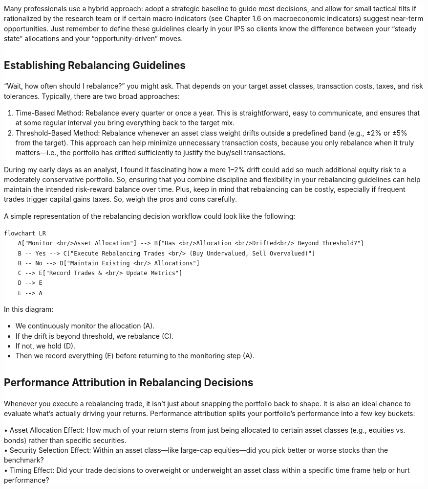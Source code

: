 Many professionals use a hybrid approach: adopt a strategic baseline to guide most decisions, and allow for small tactical tilts if rationalized by the research team or if certain macro indicators (see Chapter 1.6 on macroeconomic indicators) suggest near-term opportunities. Just remember to define these guidelines clearly in your IPS so clients know the difference between your “steady state” allocations and your “opportunity-driven” moves.

## Establishing Rebalancing Guidelines

“Wait, how often should I rebalance?” you might ask. That depends on your target asset classes, transaction costs, taxes, and risk tolerances. Typically, there are two broad approaches:

1. Time-Based Method: Rebalance every quarter or once a year. This is straightforward, easy to communicate, and ensures that at some regular interval you bring everything back to the target mix.
2. Threshold-Based Method: Rebalance whenever an asset class weight drifts outside a predefined band (e.g., ±2% or ±5% from the target). This approach can help minimize unnecessary transaction costs, because you only rebalance when it truly matters—i.e., the portfolio has drifted sufficiently to justify the buy/sell transactions.

During my early days as an analyst, I found it fascinating how a mere 1–2% drift could add so much additional equity risk to a moderately conservative portfolio. So, ensuring that you combine discipline and flexibility in your rebalancing guidelines can help maintain the intended risk-reward balance over time. Plus, keep in mind that rebalancing can be costly, especially if frequent trades trigger capital gains taxes. So, weigh the pros and cons carefully.

A simple representation of the rebalancing decision workflow could look like the following:

```mermaid
flowchart LR
    A["Monitor <br/>Asset Allocation"] --> B{"Has <br/>Allocation <br/>Drifted<br/> Beyond Threshold?"}
    B -- Yes --> C["Execute Rebalancing Trades <br/> (Buy Undervalued, Sell Overvalued)"]
    B -- No --> D["Maintain Existing <br/> Allocations"]
    C --> E["Record Trades & <br/> Update Metrics"]
    D --> E
    E --> A
```

In this diagram:
- We continuously monitor the allocation (A).  
- If the drift is beyond threshold, we rebalance (C).  
- If not, we hold (D).  
- Then we record everything (E) before returning to the monitoring step (A).

## Performance Attribution in Rebalancing Decisions

Whenever you execute a rebalancing trade, it isn’t just about snapping the portfolio back to shape. It is also an ideal chance to evaluate what’s actually driving your returns. Performance attribution splits your portfolio’s performance into a few key buckets:

• Asset Allocation Effect: How much of your return stems from just being allocated to certain asset classes (e.g., equities vs. bonds) rather than specific securities.  
• Security Selection Effect: Within an asset class—like large-cap equities—did you pick better or worse stocks than the benchmark?  
• Timing Effect: Did your trade decisions to overweight or underweight an asset class within a specific time frame help or hurt performance?
